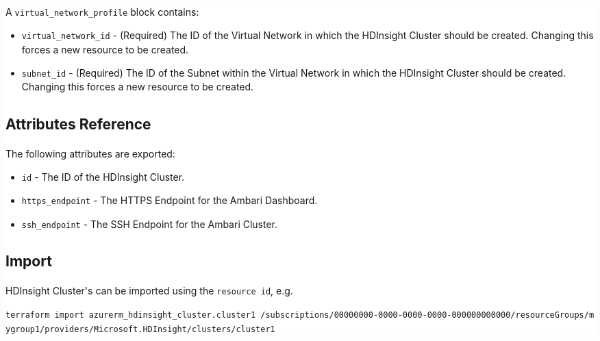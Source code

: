 
A `virtual_network_profile` block contains:

* `virtual_network_id` - (Required) The ID of the Virtual Network in which the HDInsight Cluster should be created. Changing this forces a new resource to be created.

* `subnet_id` - (Required) The ID of the Subnet within the Virtual Network in which the HDInsight Cluster should be created. Changing this forces a new resource to be created.


## Attributes Reference

The following attributes are exported:

* `id` - The ID of the HDInsight Cluster.

* `https_endpoint` - The HTTPS Endpoint for the Ambari Dashboard.

* `ssh_endpoint` - The SSH Endpoint for the Ambari Cluster.

## Import

HDInsight Cluster's can be imported using the `resource id`, e.g.

```shell
terraform import azurerm_hdinsight_cluster.cluster1 /subscriptions/00000000-0000-0000-0000-000000000000/resourceGroups/mygroup1/providers/Microsoft.HDInsight/clusters/cluster1
```

